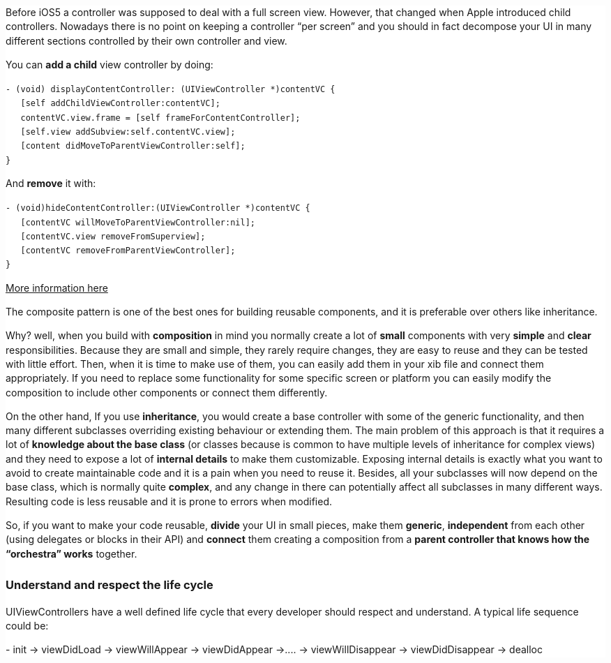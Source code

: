 Before iOS5 a controller was supposed to deal with a full screen view. However, that changed when Apple introduced child controllers. Nowadays there is no point on keeping a controller “per screen” and you should in fact decompose your UI in many different sections controlled by their own controller and view. 

You can **add a child** view controller by doing:

    - (void) displayContentController: (UIViewController *)contentVC {
       [self addChildViewController:contentVC];
       contentVC.view.frame = [self frameForContentController];
       [self.view addSubview:self.contentVC.view];
       [content didMoveToParentViewController:self];
    }

And **remove** it with:

    - (void)hideContentController:(UIViewController *)contentVC {
       [contentVC willMoveToParentViewController:nil];
       [contentVC.view removeFromSuperview];
       [contentVC removeFromParentViewController];
    }

[More information here](https://developer.apple.com/library/ios/featuredarticles/ViewControllerPGforiPhoneOS/CreatingCustomContainerViewControllers/CreatingCustomContainerViewControllers.html)

The composite pattern is one of the best ones for building reusable components, and it is preferable over others like inheritance. 

Why? well, when you build with **composition** in mind you normally create a lot of **small** components with very **simple** and **clear** responsibilities. Because they are small and simple, they rarely require changes, they are easy to reuse and they can be tested with little effort. Then, when it is time to make use of them, you can easily add them in your xib file and connect them appropriately. If you need to replace some functionality for some specific screen or platform you can easily modify the composition to include other components or connect them differently.

On the other hand, If you use **inheritance**, you would create a base controller with some of the generic functionality, and then many different subclasses overriding existing behaviour or extending them. The main problem of this approach is that it requires a lot of **knowledge about the base class** (or classes because is common to have multiple levels of inheritance for complex views) and they need to expose a lot of **internal details** to make them customizable. Exposing internal details is exactly what you want to avoid to create maintainable code and it is a pain when you need to reuse it. Besides, all your subclasses will now depend on the base class, which is normally quite **complex**, and any change in there can potentially affect all subclasses in many different ways. Resulting code is less reusable and it is prone to errors when modified.

So, if you want to make your code reusable, **divide** your UI in small pieces, make them **generic**, **independent** from each other (using delegates or blocks in their API) and **connect** them creating a composition from a **parent controller that knows how the “orchestra” works** together.

### Understand and respect the life cycle

UIViewControllers have a well defined life cycle that every developer should respect and understand. A typical life sequence could be:

\- init → viewDidLoad → viewWillAppear → viewDidAppear →.... → viewWillDisappear → viewDidDisappear → dealloc
